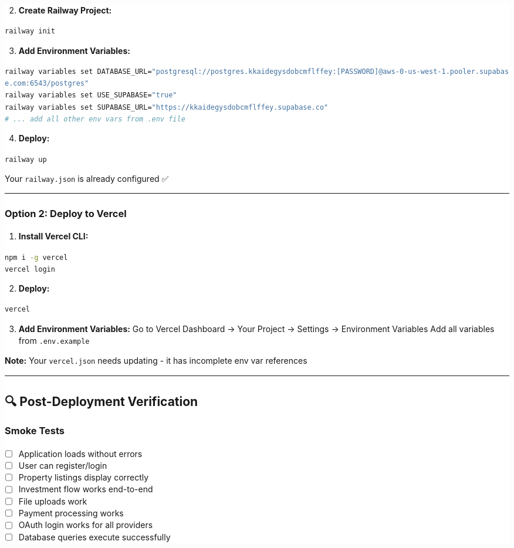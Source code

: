 2. **Create Railway Project:**
```bash
railway init
```

3. **Add Environment Variables:**
```bash
railway variables set DATABASE_URL="postgresql://postgres.kkaidegysdobcmflffey:[PASSWORD]@aws-0-us-west-1.pooler.supabase.com:6543/postgres"
railway variables set USE_SUPABASE="true"
railway variables set SUPABASE_URL="https://kkaidegysdobcmflffey.supabase.co"
# ... add all other env vars from .env file
```

4. **Deploy:**
```bash
railway up
```

Your `railway.json` is already configured ✅

---

### Option 2: Deploy to Vercel

1. **Install Vercel CLI:**
```bash
npm i -g vercel
vercel login
```

2. **Deploy:**
```bash
vercel
```

3. **Add Environment Variables:**
Go to Vercel Dashboard → Your Project → Settings → Environment Variables
Add all variables from `.env.example`

**Note:** Your `vercel.json` needs updating - it has incomplete env var references

---

## 🔍 Post-Deployment Verification

### Smoke Tests
- [ ] Application loads without errors
- [ ] User can register/login
- [ ] Property listings display correctly
- [ ] Investment flow works end-to-end
- [ ] File uploads work
- [ ] Payment processing works
- [ ] OAuth login works for all providers
- [ ] Database queries execute successfully
